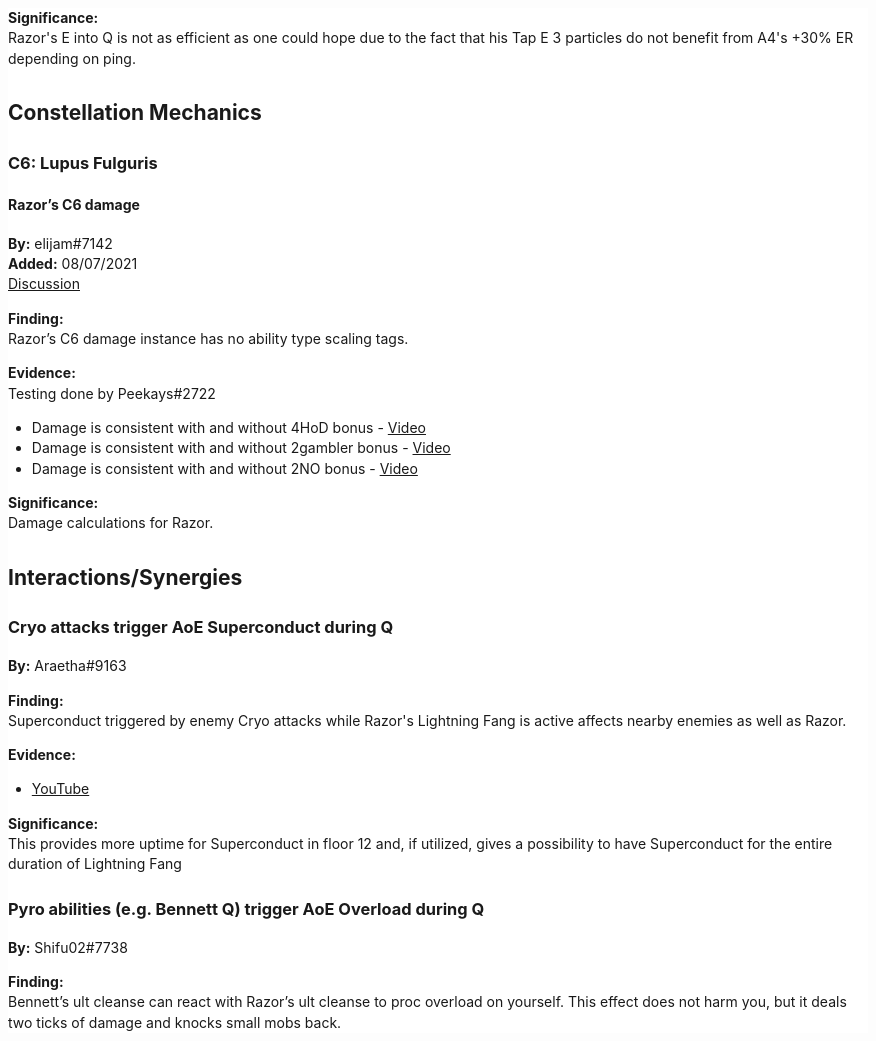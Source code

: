 **Significance:**  
Razor's E into Q is not as efficient as one could hope due to the fact that his Tap E 3 particles do not benefit from A4's +30% ER depending on ping.  

## Constellation Mechanics

### C6: Lupus Fulguris

#### Razor’s C6 damage

**By:** elijam\#7142  
**Added:** 08/07/2021  
[Discussion](https://tickettool.xyz/direct?url=https://cdn.discordapp.com/attachments/866108653634846780/873536676675338280/transcript-tcl-damage-type-completion.html)

**Finding:**  
Razor’s C6 damage instance has no ability type scaling tags.

**Evidence:**  
Testing done by Peekays\#2722  
* Damage is consistent with and without 4HoD bonus - [Video](https://www.youtube.com/watch?v=devW07AbLM0)  
* Damage is consistent with and without 2gambler bonus - [Video](https://www.youtube.com/watch?v=M_nh1IvnrxY)  
* Damage is consistent with and without 2NO bonus - [Video](https://www.youtube.com/watch?v=0h6EC1ZR2nY)  

**Significance:**  
Damage calculations for Razor.

## Interactions/Synergies

### Cryo attacks trigger AoE Superconduct during Q

**By:** Araetha\#9163

**Finding:**  
Superconduct triggered by enemy Cryo attacks while Razor's Lightning Fang is active affects nearby enemies as well as Razor.

**Evidence:**  
* [YouTube](https://youtu.be/3vX6LxGrkGc)

**Significance:**  
This provides more uptime for Superconduct in floor 12 and, if utilized, gives a possibility to have Superconduct for the entire duration of Lightning Fang

### Pyro abilities \(e.g. Bennett Q\) trigger AoE Overload during Q

**By:** Shifu02\#7738

**Finding:**  
Bennett’s ult cleanse can react with Razor’s ult cleanse to proc overload on yourself. This effect does not harm you, but it deals two ticks of damage and knocks small mobs back.
